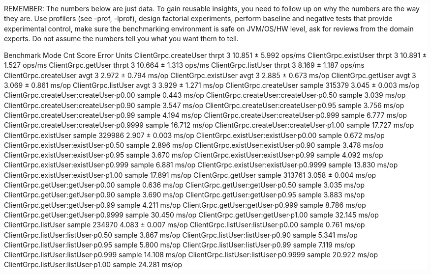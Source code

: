 REMEMBER: The numbers below are just data. To gain reusable insights, you need to follow up on
why the numbers are the way they are. Use profilers (see -prof, -lprof), design factorial
experiments, perform baseline and negative tests that provide experimental control, make sure
the benchmarking environment is safe on JVM/OS/HW level, ask for reviews from the domain experts.
Do not assume the numbers tell you what you want them to tell.

Benchmark                                   Mode     Cnt   Score   Error   Units
ClientGrpc.createUser                      thrpt       3  10.851 ± 5.992  ops/ms
ClientGrpc.existUser                       thrpt       3  10.891 ± 1.527  ops/ms
ClientGrpc.getUser                         thrpt       3  10.664 ± 1.313  ops/ms
ClientGrpc.listUser                        thrpt       3   8.169 ± 1.187  ops/ms
ClientGrpc.createUser                       avgt       3   2.972 ± 0.794   ms/op
ClientGrpc.existUser                        avgt       3   2.885 ± 0.673   ms/op
ClientGrpc.getUser                          avgt       3   3.069 ± 0.861   ms/op
ClientGrpc.listUser                         avgt       3   3.929 ± 1.271   ms/op
ClientGrpc.createUser                     sample  315379   3.045 ± 0.003   ms/op
ClientGrpc.createUser:createUser·p0.00    sample           0.443           ms/op
ClientGrpc.createUser:createUser·p0.50    sample           3.039           ms/op
ClientGrpc.createUser:createUser·p0.90    sample           3.547           ms/op
ClientGrpc.createUser:createUser·p0.95    sample           3.756           ms/op
ClientGrpc.createUser:createUser·p0.99    sample           4.194           ms/op
ClientGrpc.createUser:createUser·p0.999   sample           6.777           ms/op
ClientGrpc.createUser:createUser·p0.9999  sample          16.712           ms/op
ClientGrpc.createUser:createUser·p1.00    sample          17.727           ms/op
ClientGrpc.existUser                      sample  329986   2.907 ± 0.003   ms/op
ClientGrpc.existUser:existUser·p0.00      sample           0.672           ms/op
ClientGrpc.existUser:existUser·p0.50      sample           2.896           ms/op
ClientGrpc.existUser:existUser·p0.90      sample           3.478           ms/op
ClientGrpc.existUser:existUser·p0.95      sample           3.670           ms/op
ClientGrpc.existUser:existUser·p0.99      sample           4.092           ms/op
ClientGrpc.existUser:existUser·p0.999     sample           6.881           ms/op
ClientGrpc.existUser:existUser·p0.9999    sample          13.830           ms/op
ClientGrpc.existUser:existUser·p1.00      sample          17.891           ms/op
ClientGrpc.getUser                        sample  313761   3.058 ± 0.004   ms/op
ClientGrpc.getUser:getUser·p0.00          sample           0.636           ms/op
ClientGrpc.getUser:getUser·p0.50          sample           3.035           ms/op
ClientGrpc.getUser:getUser·p0.90          sample           3.690           ms/op
ClientGrpc.getUser:getUser·p0.95          sample           3.883           ms/op
ClientGrpc.getUser:getUser·p0.99          sample           4.211           ms/op
ClientGrpc.getUser:getUser·p0.999         sample           8.786           ms/op
ClientGrpc.getUser:getUser·p0.9999        sample          30.450           ms/op
ClientGrpc.getUser:getUser·p1.00          sample          32.145           ms/op
ClientGrpc.listUser                       sample  234970   4.083 ± 0.007   ms/op
ClientGrpc.listUser:listUser·p0.00        sample           0.761           ms/op
ClientGrpc.listUser:listUser·p0.50        sample           3.867           ms/op
ClientGrpc.listUser:listUser·p0.90        sample           5.341           ms/op
ClientGrpc.listUser:listUser·p0.95        sample           5.800           ms/op
ClientGrpc.listUser:listUser·p0.99        sample           7.119           ms/op
ClientGrpc.listUser:listUser·p0.999       sample          14.108           ms/op
ClientGrpc.listUser:listUser·p0.9999      sample          20.922           ms/op
ClientGrpc.listUser:listUser·p1.00        sample          24.281           ms/op
